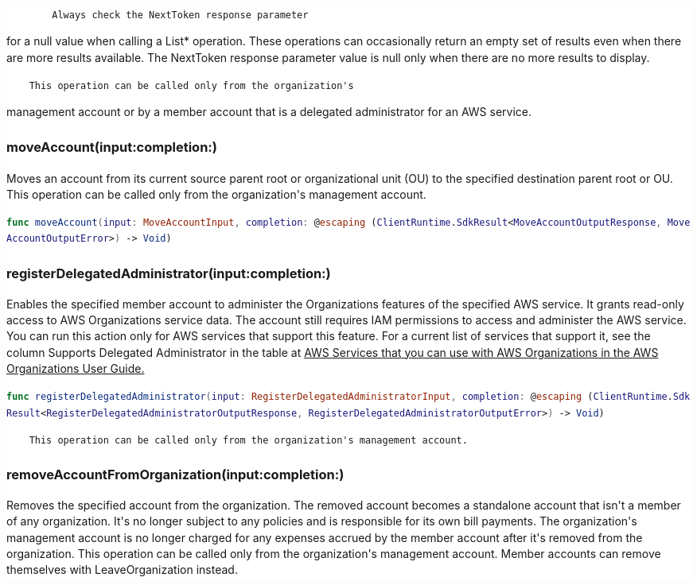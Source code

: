 ``` 
        Always check the NextToken response parameter
```

for a null value when calling a List\* operation. These operations can
occasionally return an empty set of results even when there are more results available. The
NextToken response parameter value is null
only
when there are no more results to display.

``` 
    This operation can be called only from the organization's
```

management account or by a member account that is a delegated administrator for an AWS service.

### moveAccount(input:​completion:​)

Moves an account from its current source parent root or organizational unit (OU) to
the specified destination parent root or OU.
This operation can be called only from the organization's management account.

``` swift
func moveAccount(input: MoveAccountInput, completion: @escaping (ClientRuntime.SdkResult<MoveAccountOutputResponse, MoveAccountOutputError>) -> Void)
```

### registerDelegatedAdministrator(input:​completion:​)

Enables the specified member account to administer the Organizations features of the specified
AWS service. It grants read-only access to AWS Organizations service data. The account still
requires IAM permissions to access and administer the AWS service.
You can run this action only for AWS services that support this
feature. For a current list of services that support it, see the column Supports
Delegated Administrator in the table at <a href="https:​//docs.aws.amazon.com/organizations/latest/userguide/orgs_integrate_services_list.html">AWS Services that you can use with
AWS Organizations in the AWS Organizations User Guide.

``` swift
func registerDelegatedAdministrator(input: RegisterDelegatedAdministratorInput, completion: @escaping (ClientRuntime.SdkResult<RegisterDelegatedAdministratorOutputResponse, RegisterDelegatedAdministratorOutputError>) -> Void)
```

``` 
    This operation can be called only from the organization's management account.
```

### removeAccountFromOrganization(input:​completion:​)

Removes the specified account from the organization.
The removed account becomes a standalone account that isn't a member of any
organization. It's no longer subject to any policies and is responsible for its own bill
payments. The organization's management account is no longer charged for any expenses
accrued by the member account after it's removed from the organization.
This operation can be called only from the organization's management account. Member accounts can remove themselves with LeaveOrganization instead.
